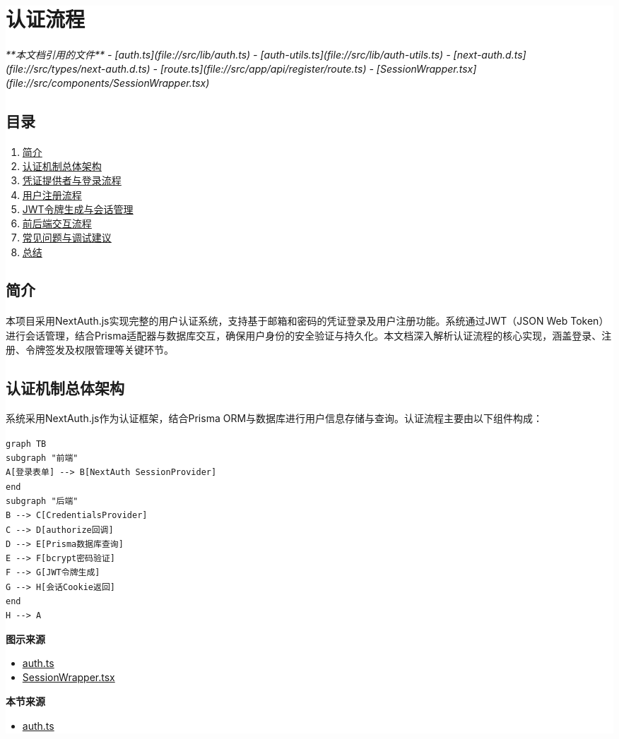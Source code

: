 # 认证流程

<cite>
**本文档引用的文件**  
- [auth.ts](file://src/lib/auth.ts)
- [auth-utils.ts](file://src/lib/auth-utils.ts)
- [next-auth.d.ts](file://src/types/next-auth.d.ts)
- [route.ts](file://src/app/api/register/route.ts)
- [SessionWrapper.tsx](file://src/components/SessionWrapper.tsx)
</cite>

## 目录
1. [简介](#简介)
2. [认证机制总体架构](#认证机制总体架构)
3. [凭证提供者与登录流程](#凭证提供者与登录流程)
4. [用户注册流程](#用户注册流程)
5. [JWT令牌生成与会话管理](#jwt令牌生成与会话管理)
6. [前后端交互流程](#前后端交互流程)
7. [常见问题与调试建议](#常见问题与调试建议)
8. [总结](#总结)

## 简介
本项目采用NextAuth.js实现完整的用户认证系统，支持基于邮箱和密码的凭证登录及用户注册功能。系统通过JWT（JSON Web Token）进行会话管理，结合Prisma适配器与数据库交互，确保用户身份的安全验证与持久化。本文档深入解析认证流程的核心实现，涵盖登录、注册、令牌签发及权限管理等关键环节。

## 认证机制总体架构

系统采用NextAuth.js作为认证框架，结合Prisma ORM与数据库进行用户信息存储与查询。认证流程主要由以下组件构成：

```mermaid
graph TB
subgraph "前端"
A[登录表单] --> B[NextAuth SessionProvider]
end
subgraph "后端"
B --> C[CredentialsProvider]
C --> D[authorize回调]
D --> E[Prisma数据库查询]
E --> F[bcrypt密码验证]
F --> G[JWT令牌生成]
G --> H[会话Cookie返回]
end
H --> A
```

**图示来源**  
- [auth.ts](file://src/lib/auth.ts#L7-L71)
- [SessionWrapper.tsx](file://src/components/SessionWrapper.tsx#L9-L15)

**本节来源**  
- [auth.ts](file://src/lib/auth.ts#L7-L71)
